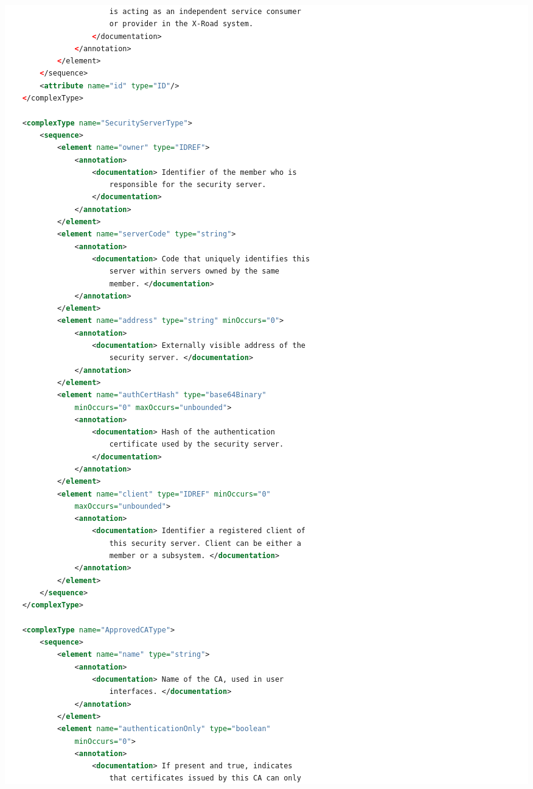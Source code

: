 ```xml
                        is acting as an independent service consumer
                        or provider in the X-Road system.
                    </documentation>
                </annotation>
            </element>
        </sequence>
        <attribute name="id" type="ID"/>
    </complexType>

    <complexType name="SecurityServerType">
        <sequence>
            <element name="owner" type="IDREF">
                <annotation>
                    <documentation> Identifier of the member who is
                        responsible for the security server.
                    </documentation>
                </annotation>
            </element>
            <element name="serverCode" type="string">
                <annotation>
                    <documentation> Code that uniquely identifies this
                        server within servers owned by the same
                        member. </documentation>
                </annotation>
            </element>
            <element name="address" type="string" minOccurs="0">
                <annotation>
                    <documentation> Externally visible address of the
                        security server. </documentation>
                </annotation>
            </element>
            <element name="authCertHash" type="base64Binary"
                minOccurs="0" maxOccurs="unbounded">
                <annotation>
                    <documentation> Hash of the authentication
                        certificate used by the security server.
                    </documentation>
                </annotation>
            </element>
            <element name="client" type="IDREF" minOccurs="0"
                maxOccurs="unbounded">
                <annotation>
                    <documentation> Identifier a registered client of
                        this security server. Client can be either a
                        member or a subsystem. </documentation>
                </annotation>
            </element>
        </sequence>
    </complexType>

    <complexType name="ApprovedCAType">
        <sequence>
            <element name="name" type="string">
                <annotation>
                    <documentation> Name of the CA, used in user
                        interfaces. </documentation>
                </annotation>
            </element>
            <element name="authenticationOnly" type="boolean"
                minOccurs="0">
                <annotation>
                    <documentation> If present and true, indicates
                        that certificates issued by this CA can only
```